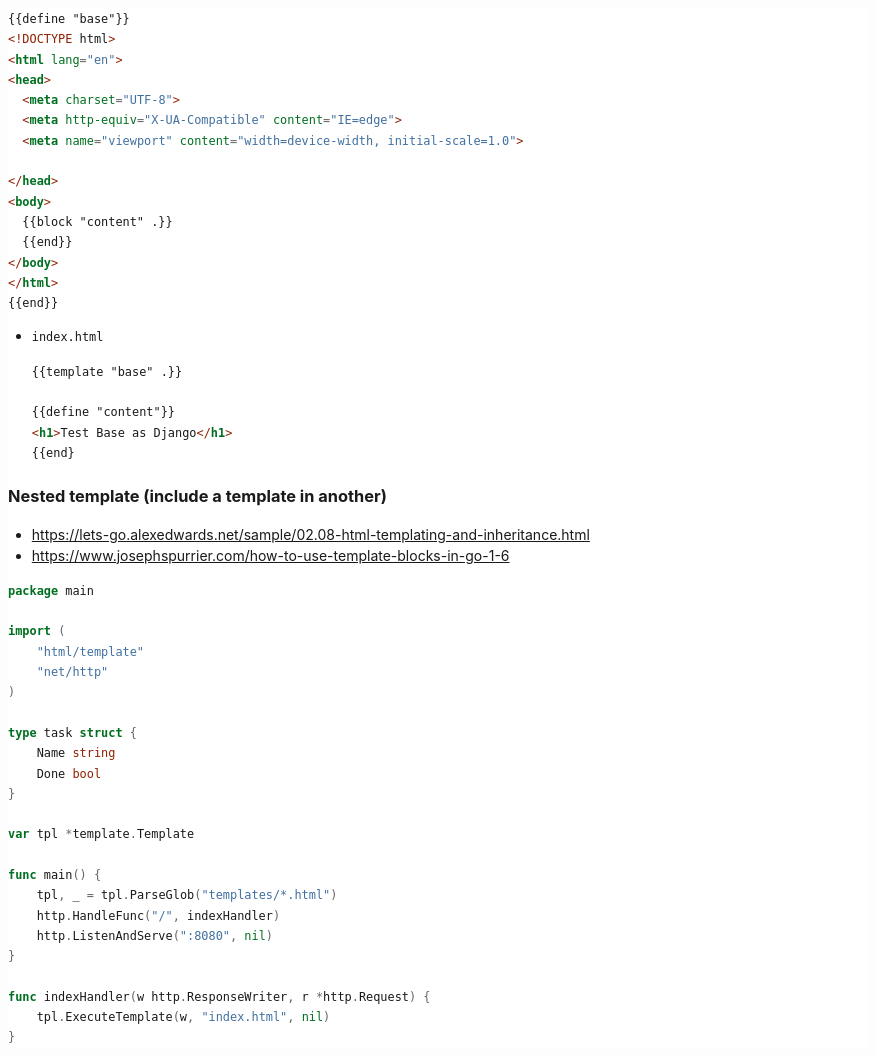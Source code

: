   ```html
  {{define "base"}}
  <!DOCTYPE html>
  <html lang="en">
  <head>
    <meta charset="UTF-8">
    <meta http-equiv="X-UA-Compatible" content="IE=edge">
    <meta name="viewport" content="width=device-width, initial-scale=1.0">

  </head>
  <body>
    {{block "content" .}}
    {{end}}
  </body>
  </html>
  {{end}}
  ```

* `index.html`

  ```html
  {{template "base" .}}

  {{define "content"}}
  <h1>Test Base as Django</h1>
  {{end}
  ```



### Nested template (include a template in another)

* https://lets-go.alexedwards.net/sample/02.08-html-templating-and-inheritance.html
* https://www.josephspurrier.com/how-to-use-template-blocks-in-go-1-6

```go
package main

import (
	"html/template"
	"net/http"
)

type task struct {
	Name string
	Done bool
}

var tpl *template.Template

func main() {
	tpl, _ = tpl.ParseGlob("templates/*.html")
	http.HandleFunc("/", indexHandler)
	http.ListenAndServe(":8080", nil)
}

func indexHandler(w http.ResponseWriter, r *http.Request) {
	tpl.ExecuteTemplate(w, "index.html", nil)
}
```
